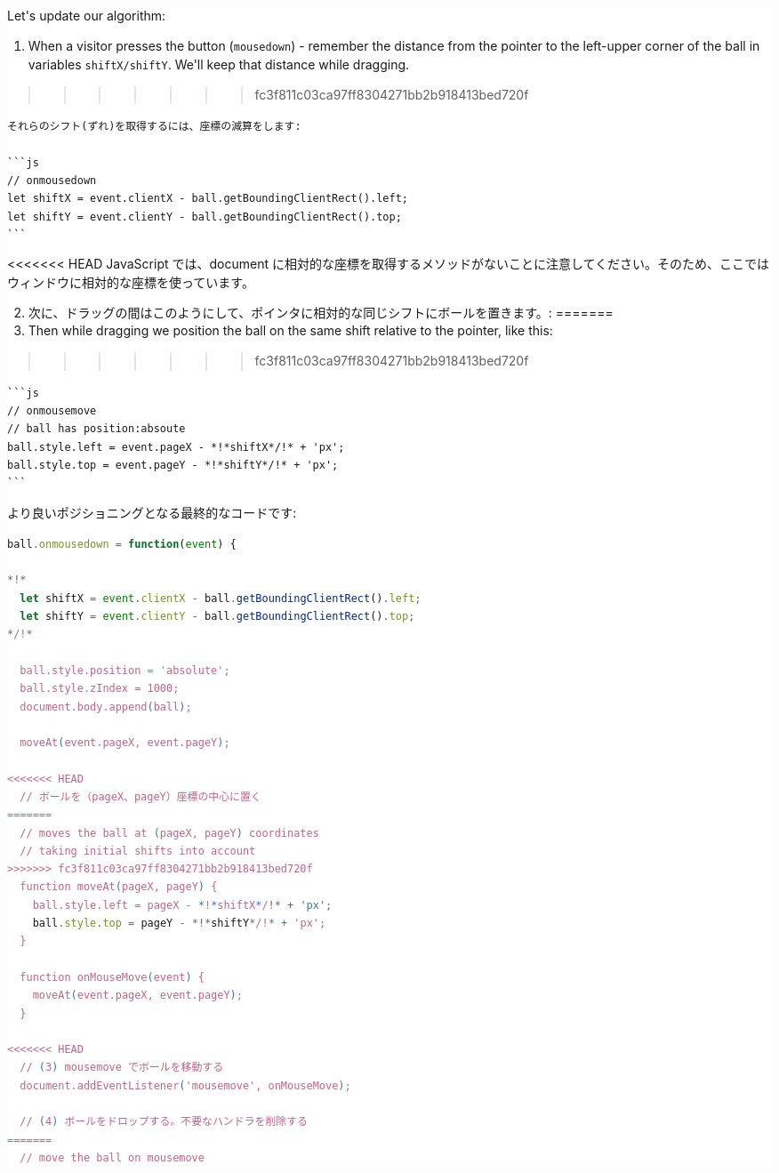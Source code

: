 Let's update our algorithm:

1. When a visitor presses the button (`mousedown`) - remember the distance from the pointer to the left-upper corner of the ball in variables `shiftX/shiftY`. We'll keep that distance while dragging.
>>>>>>> fc3f811c03ca97ff8304271bb2b918413bed720f

    それらのシフト(ずれ)を取得するには、座標の減算をします:

    ```js
    // onmousedown
    let shiftX = event.clientX - ball.getBoundingClientRect().left;
    let shiftY = event.clientY - ball.getBoundingClientRect().top;
    ```

<<<<<<< HEAD
    JavaScript では、document に相対的な座標を取得するメソッドがないことに注意してください。そのため、ここではウィンドウに相対的な座標を使っています。

2. 次に、ドラッグの間はこのようにして、ポインタに相対的な同じシフトにボールを置きます。:
=======
2. Then while dragging we position the ball on the same shift relative to the pointer, like this:
>>>>>>> fc3f811c03ca97ff8304271bb2b918413bed720f

    ```js
    // onmousemove
    // ball has position:absoute
    ball.style.left = event.pageX - *!*shiftX*/!* + 'px';
    ball.style.top = event.pageY - *!*shiftY*/!* + 'px';
    ```

より良いポジショニングとなる最終的なコードです:

```js
ball.onmousedown = function(event) {

*!*
  let shiftX = event.clientX - ball.getBoundingClientRect().left;
  let shiftY = event.clientY - ball.getBoundingClientRect().top;
*/!*

  ball.style.position = 'absolute';
  ball.style.zIndex = 1000;
  document.body.append(ball);

  moveAt(event.pageX, event.pageY);

<<<<<<< HEAD
  // ボールを（pageX、pageY）座標の中心に置く
=======
  // moves the ball at (pageX, pageY) coordinates
  // taking initial shifts into account
>>>>>>> fc3f811c03ca97ff8304271bb2b918413bed720f
  function moveAt(pageX, pageY) {
    ball.style.left = pageX - *!*shiftX*/!* + 'px';
    ball.style.top = pageY - *!*shiftY*/!* + 'px';
  }

  function onMouseMove(event) {
    moveAt(event.pageX, event.pageY);
  }

<<<<<<< HEAD
  // (3) mousemove でボールを移動する
  document.addEventListener('mousemove', onMouseMove);

  // (4) ボールをドロップする。不要なハンドラを削除する
=======
  // move the ball on mousemove
```
